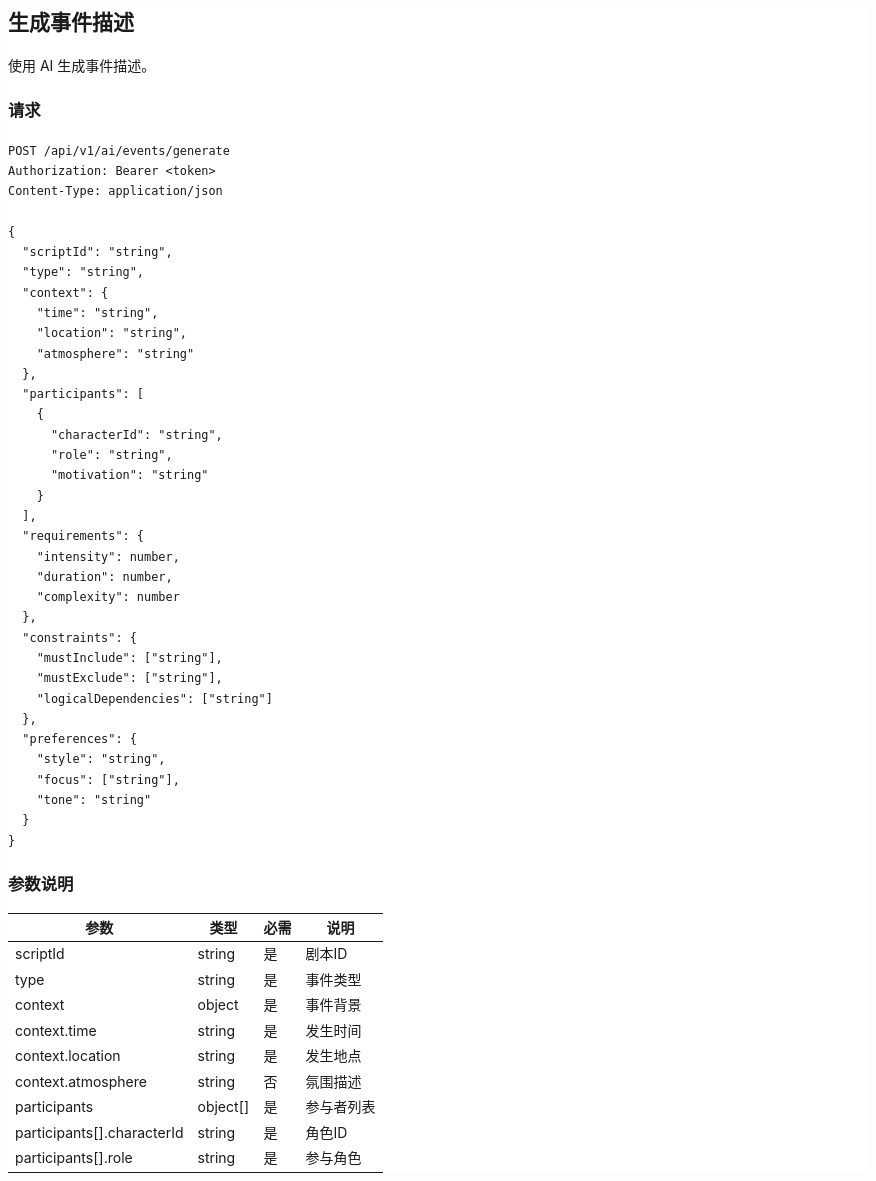 ## 生成事件描述

使用 AI 生成事件描述。

### 请求

```http
POST /api/v1/ai/events/generate
Authorization: Bearer <token>
Content-Type: application/json

{
  "scriptId": "string",
  "type": "string",
  "context": {
    "time": "string",
    "location": "string",
    "atmosphere": "string"
  },
  "participants": [
    {
      "characterId": "string",
      "role": "string",
      "motivation": "string"
    }
  ],
  "requirements": {
    "intensity": number,
    "duration": number,
    "complexity": number
  },
  "constraints": {
    "mustInclude": ["string"],
    "mustExclude": ["string"],
    "logicalDependencies": ["string"]
  },
  "preferences": {
    "style": "string",
    "focus": ["string"],
    "tone": "string"
  }
}
```

### 参数说明

| 参数 | 类型 | 必需 | 说明 |
|------|------|------|------|
| scriptId | string | 是 | 剧本ID |
| type | string | 是 | 事件类型 |
| context | object | 是 | 事件背景 |
| context.time | string | 是 | 发生时间 |
| context.location | string | 是 | 发生地点 |
| context.atmosphere | string | 否 | 氛围描述 |
| participants | object[] | 是 | 参与者列表 |
| participants[].characterId | string | 是 | 角色ID |
| participants[].role | string | 是 | 参与角色 |